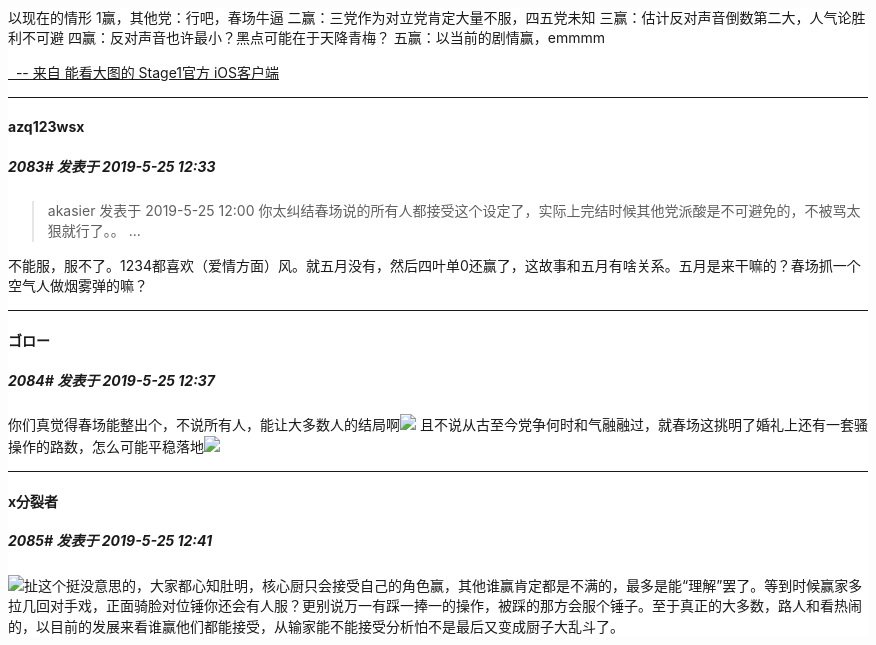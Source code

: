 


以现在的情形
1赢，其他党：行吧，春场牛逼
二赢：三党作为对立党肯定大量不服，四五党未知
三赢：估计反对声音倒数第二大，人气论胜利不可避
四赢：反对声音也许最小？黑点可能在于天降青梅？
五赢：以当前的剧情赢，emmmm

[  -- 来自 能看大图的 Stage1官方 iOS客户端](https://itunes.apple.com/fi/app/saraba1st/id1221237470?mt=8)







-----

####  azq123wsx  
##### 2083#       发表于 2019-5-25 12:33



<blockquote>akasier 发表于 2019-5-25 12:00
你太纠结春场说的所有人都接受这个设定了，实际上完结时候其他党派酸是不可避免的，不被骂太狠就行了。。 ...</blockquote>
不能服，服不了。1234都喜欢（爱情方面）风。就五月没有，然后四叶单0还赢了，这故事和五月有啥关系。五月是来干嘛的？春场抓一个空气人做烟雾弹的嘛？







-----

####  ゴロー  
##### 2084#       发表于 2019-5-25 12:37




你们真觉得春场能整出个，不说所有人，能让大多数人的结局啊<img src="https://static.saraba1st.com/image/smiley/face2017/068.png" referrerpolicy="no-referrer">
且不说从古至今党争何时和气融融过，就春场这挑明了婚礼上还有一套骚操作的路数，怎么可能平稳落地<img src="https://static.saraba1st.com/image/smiley/face2017/068.png" referrerpolicy="no-referrer">







-----

####  x分裂者  
##### 2085#       发表于 2019-5-25 12:41



<img src="https://static.saraba1st.com/image/smiley/face2017/005.png" referrerpolicy="no-referrer">扯这个挺没意思的，大家都心知肚明，核心厨只会接受自己的角色赢，其他谁赢肯定都是不满的，最多是能“理解”罢了。等到时候赢家多拉几回对手戏，正面骑脸对位锤你还会有人服？更别说万一有踩一捧一的操作，被踩的那方会服个锤子。至于真正的大多数，路人和看热闹的，以目前的发展来看谁赢他们都能接受，从输家能不能接受分析怕不是最后又变成厨子大乱斗了。





